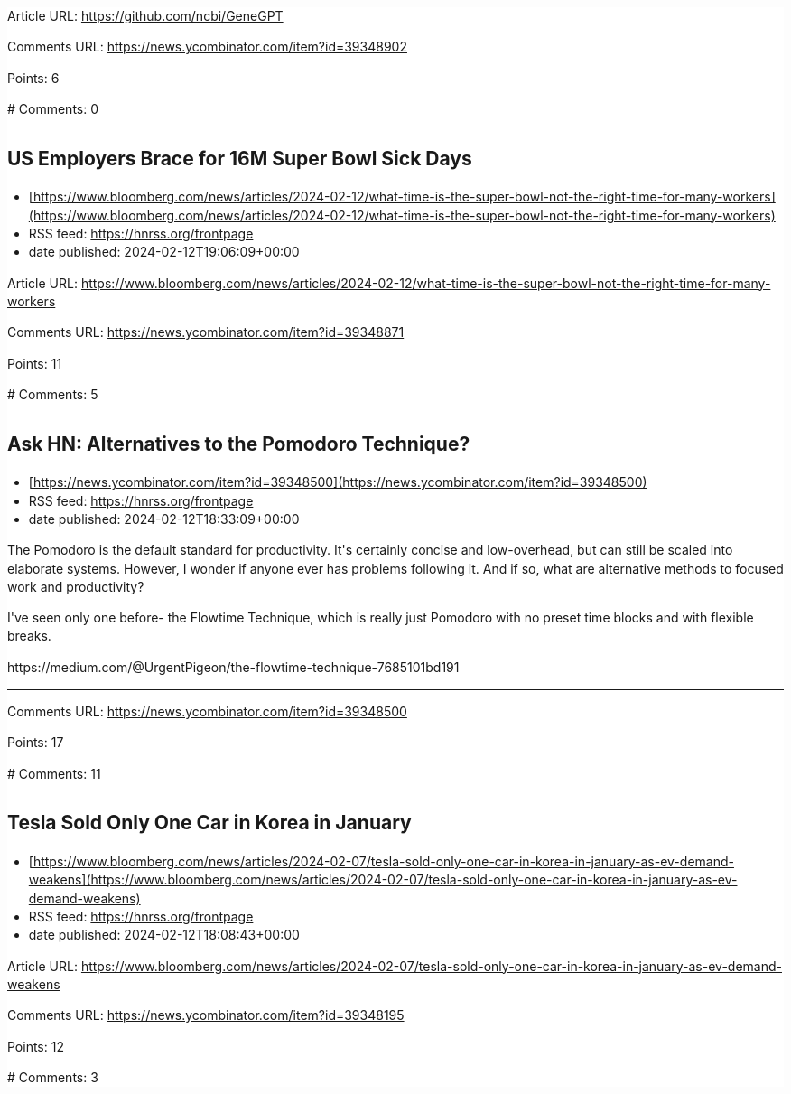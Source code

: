 <p>Article URL: <a href="https://github.com/ncbi/GeneGPT">https://github.com/ncbi/GeneGPT</a></p>
<p>Comments URL: <a href="https://news.ycombinator.com/item?id=39348902">https://news.ycombinator.com/item?id=39348902</a></p>
<p>Points: 6</p>
<p># Comments: 0</p>

## US Employers Brace for 16M Super Bowl Sick Days
 - [https://www.bloomberg.com/news/articles/2024-02-12/what-time-is-the-super-bowl-not-the-right-time-for-many-workers](https://www.bloomberg.com/news/articles/2024-02-12/what-time-is-the-super-bowl-not-the-right-time-for-many-workers)
 - RSS feed: https://hnrss.org/frontpage
 - date published: 2024-02-12T19:06:09+00:00

<p>Article URL: <a href="https://www.bloomberg.com/news/articles/2024-02-12/what-time-is-the-super-bowl-not-the-right-time-for-many-workers">https://www.bloomberg.com/news/articles/2024-02-12/what-time-is-the-super-bowl-not-the-right-time-for-many-workers</a></p>
<p>Comments URL: <a href="https://news.ycombinator.com/item?id=39348871">https://news.ycombinator.com/item?id=39348871</a></p>
<p>Points: 11</p>
<p># Comments: 5</p>

## Ask HN: Alternatives to the Pomodoro Technique?
 - [https://news.ycombinator.com/item?id=39348500](https://news.ycombinator.com/item?id=39348500)
 - RSS feed: https://hnrss.org/frontpage
 - date published: 2024-02-12T18:33:09+00:00

<p>The Pomodoro is the default standard for productivity. It's certainly concise and low-overhead, but can still be scaled into elaborate systems. However, I wonder if anyone ever has problems following it. And if so, what are alternative methods to focused work and productivity?<p>I've seen only one before- the Flowtime Technique, which is really just Pomodoro with no preset time blocks and with flexible breaks.<p>https://medium.com/@UrgentPigeon/the-flowtime-technique-7685101bd191</p>
<hr />
<p>Comments URL: <a href="https://news.ycombinator.com/item?id=39348500">https://news.ycombinator.com/item?id=39348500</a></p>
<p>Points: 17</p>
<p># Comments: 11</p>

## Tesla Sold Only One Car in Korea in January
 - [https://www.bloomberg.com/news/articles/2024-02-07/tesla-sold-only-one-car-in-korea-in-january-as-ev-demand-weakens](https://www.bloomberg.com/news/articles/2024-02-07/tesla-sold-only-one-car-in-korea-in-january-as-ev-demand-weakens)
 - RSS feed: https://hnrss.org/frontpage
 - date published: 2024-02-12T18:08:43+00:00

<p>Article URL: <a href="https://www.bloomberg.com/news/articles/2024-02-07/tesla-sold-only-one-car-in-korea-in-january-as-ev-demand-weakens">https://www.bloomberg.com/news/articles/2024-02-07/tesla-sold-only-one-car-in-korea-in-january-as-ev-demand-weakens</a></p>
<p>Comments URL: <a href="https://news.ycombinator.com/item?id=39348195">https://news.ycombinator.com/item?id=39348195</a></p>
<p>Points: 12</p>
<p># Comments: 3</p>
